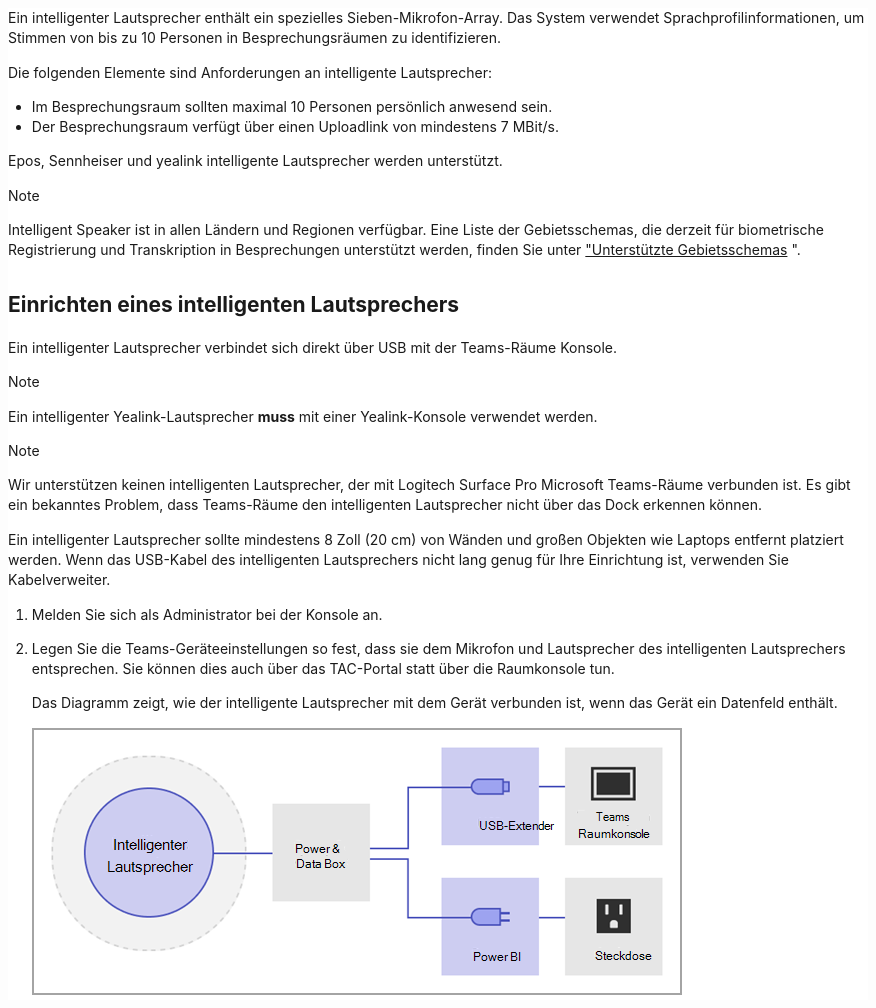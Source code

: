 Ein intelligenter Lautsprecher enthält ein spezielles Sieben-Mikrofon-Array. Das System verwendet Sprachprofilinformationen, um Stimmen von bis zu 10 Personen in Besprechungsräumen zu identifizieren.

Die folgenden Elemente sind Anforderungen an intelligente Lautsprecher:

- Im Besprechungsraum sollten maximal 10 Personen persönlich anwesend sein.
- Der Besprechungsraum verfügt über einen Uploadlink von mindestens 7 MBit/s.

Epos, Sennheiser und yealink intelligente Lautsprecher werden unterstützt.

> [!NOTE]
> Intelligent Speaker ist in allen Ländern und Regionen verfügbar. Eine Liste der Gebietsschemas, die derzeit für biometrische Registrierung und Transkription in Besprechungen unterstützt werden, finden Sie unter ["Unterstützte Gebietsschemas](#supported-locales) ".

## <a name="set-up-an-intelligent-speaker"></a>Einrichten eines intelligenten Lautsprechers

Ein intelligenter Lautsprecher verbindet sich direkt über USB mit der Teams-Räume Konsole.

> [!NOTE]
> Ein intelligenter Yealink-Lautsprecher **muss** mit einer Yealink-Konsole verwendet werden.

> [!NOTE]
> Wir unterstützen keinen intelligenten Lautsprecher, der mit Logitech Surface Pro Microsoft Teams-Räume verbunden ist. Es gibt ein bekanntes Problem, dass Teams-Räume den intelligenten Lautsprecher nicht über das Dock erkennen können.

Ein intelligenter Lautsprecher sollte mindestens 8 Zoll (20 cm) von Wänden und großen Objekten wie Laptops entfernt platziert werden. Wenn das USB-Kabel des intelligenten Lautsprechers nicht lang genug für Ihre Einrichtung ist, verwenden Sie Kabelverweiter.

1. Melden Sie sich als Administrator bei der Konsole an.
2. Legen Sie die Teams-Geräteeinstellungen so fest, dass sie dem Mikrofon und Lautsprecher des intelligenten Lautsprechers entsprechen.
   Sie können dies auch über das TAC-Portal statt über die Raumkonsole tun.

   Das Diagramm zeigt, wie der intelligente Lautsprecher mit dem Gerät verbunden ist, wenn das Gerät ein Datenfeld enthält.

   ![Das Setup des intelligenten Lautsprechers mit Lautsprecher, Leistung und Datenfeld. Eine Zeile wird an den USB-Anschluss der Konsole und die andere an die Stromversorgung angeschlossen.](../media/intelligent-speakers1.png)
